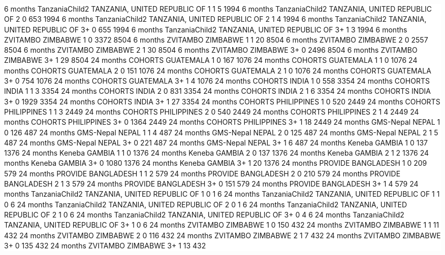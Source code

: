 6 months    TanzaniaChild2   TANZANIA, UNITED REPUBLIC OF   1               1        5    1994
6 months    TanzaniaChild2   TANZANIA, UNITED REPUBLIC OF   2               0      653    1994
6 months    TanzaniaChild2   TANZANIA, UNITED REPUBLIC OF   2               1        4    1994
6 months    TanzaniaChild2   TANZANIA, UNITED REPUBLIC OF   3+              0      655    1994
6 months    TanzaniaChild2   TANZANIA, UNITED REPUBLIC OF   3+              1        3    1994
6 months    ZVITAMBO         ZIMBABWE                       1               0     3372    8504
6 months    ZVITAMBO         ZIMBABWE                       1               1       20    8504
6 months    ZVITAMBO         ZIMBABWE                       2               0     2557    8504
6 months    ZVITAMBO         ZIMBABWE                       2               1       30    8504
6 months    ZVITAMBO         ZIMBABWE                       3+              0     2496    8504
6 months    ZVITAMBO         ZIMBABWE                       3+              1       29    8504
24 months   COHORTS          GUATEMALA                      1               0      167    1076
24 months   COHORTS          GUATEMALA                      1               1        0    1076
24 months   COHORTS          GUATEMALA                      2               0      151    1076
24 months   COHORTS          GUATEMALA                      2               1        0    1076
24 months   COHORTS          GUATEMALA                      3+              0      754    1076
24 months   COHORTS          GUATEMALA                      3+              1        4    1076
24 months   COHORTS          INDIA                          1               0      558    3354
24 months   COHORTS          INDIA                          1               1        3    3354
24 months   COHORTS          INDIA                          2               0      831    3354
24 months   COHORTS          INDIA                          2               1        6    3354
24 months   COHORTS          INDIA                          3+              0     1929    3354
24 months   COHORTS          INDIA                          3+              1       27    3354
24 months   COHORTS          PHILIPPINES                    1               0      520    2449
24 months   COHORTS          PHILIPPINES                    1               1        3    2449
24 months   COHORTS          PHILIPPINES                    2               0      540    2449
24 months   COHORTS          PHILIPPINES                    2               1        4    2449
24 months   COHORTS          PHILIPPINES                    3+              0     1364    2449
24 months   COHORTS          PHILIPPINES                    3+              1       18    2449
24 months   GMS-Nepal        NEPAL                          1               0      126     487
24 months   GMS-Nepal        NEPAL                          1               1        4     487
24 months   GMS-Nepal        NEPAL                          2               0      125     487
24 months   GMS-Nepal        NEPAL                          2               1        5     487
24 months   GMS-Nepal        NEPAL                          3+              0      221     487
24 months   GMS-Nepal        NEPAL                          3+              1        6     487
24 months   Keneba           GAMBIA                         1               0      137    1376
24 months   Keneba           GAMBIA                         1               1        0    1376
24 months   Keneba           GAMBIA                         2               0      137    1376
24 months   Keneba           GAMBIA                         2               1        2    1376
24 months   Keneba           GAMBIA                         3+              0     1080    1376
24 months   Keneba           GAMBIA                         3+              1       20    1376
24 months   PROVIDE          BANGLADESH                     1               0      209     579
24 months   PROVIDE          BANGLADESH                     1               1        2     579
24 months   PROVIDE          BANGLADESH                     2               0      210     579
24 months   PROVIDE          BANGLADESH                     2               1        3     579
24 months   PROVIDE          BANGLADESH                     3+              0      151     579
24 months   PROVIDE          BANGLADESH                     3+              1        4     579
24 months   TanzaniaChild2   TANZANIA, UNITED REPUBLIC OF   1               0        1       6
24 months   TanzaniaChild2   TANZANIA, UNITED REPUBLIC OF   1               1        0       6
24 months   TanzaniaChild2   TANZANIA, UNITED REPUBLIC OF   2               0        1       6
24 months   TanzaniaChild2   TANZANIA, UNITED REPUBLIC OF   2               1        0       6
24 months   TanzaniaChild2   TANZANIA, UNITED REPUBLIC OF   3+              0        4       6
24 months   TanzaniaChild2   TANZANIA, UNITED REPUBLIC OF   3+              1        0       6
24 months   ZVITAMBO         ZIMBABWE                       1               0      150     432
24 months   ZVITAMBO         ZIMBABWE                       1               1       11     432
24 months   ZVITAMBO         ZIMBABWE                       2               0      116     432
24 months   ZVITAMBO         ZIMBABWE                       2               1        7     432
24 months   ZVITAMBO         ZIMBABWE                       3+              0      135     432
24 months   ZVITAMBO         ZIMBABWE                       3+              1       13     432
